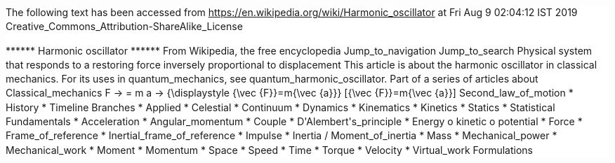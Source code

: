 The following text has been accessed from https://en.wikipedia.org/wiki/Harmonic_oscillator at Fri Aug 9 02:04:12 IST 2019
Creative_Commons_Attribution-ShareAlike_License




















****** Harmonic oscillator ******
From Wikipedia, the free encyclopedia
Jump_to_navigation Jump_to_search
Physical system that responds to a restoring force inversely proportional to
displacement
This article is about the harmonic oscillator in classical mechanics. For its
uses in quantum_mechanics, see quantum_harmonic_oscillator.
Part of a series of articles about
Classical_mechanics
      F &#x2192;    = m    a &#x2192;      {\displaystyle {\vec {F}}=m{\vec
{a}}}  [{\vec {F}}=m{\vec {a}}]
Second_law_of_motion
    * History
    * Timeline
Branches
    * Applied
    * Celestial
    * Continuum
    * Dynamics
    * Kinematics
    * Kinetics
    * Statics
    * Statistical
Fundamentals
    * Acceleration
    * Angular_momentum
    * Couple
    * D'Alembert's_principle
    * Energy
          o kinetic
          o potential
    * Force
    * Frame_of_reference
    * Inertial_frame_of_reference
    * Impulse
    * Inertia / Moment_of_inertia
    * Mass
    *
      Mechanical_power
    * Mechanical_work
    *
      Moment
    * Momentum
    * Space
    * Speed
    * Time
    * Torque
    * Velocity
    * Virtual_work
Formulations